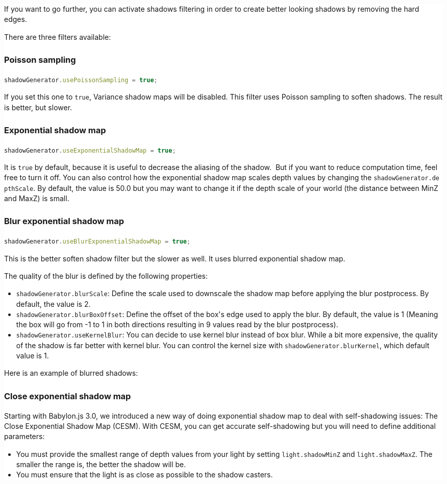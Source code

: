 If you want to go further, you can activate shadows filtering in order to create better looking shadows by removing the hard edges.

There are three filters available:

### Poisson sampling

```javascript
shadowGenerator.usePoissonSampling = true;
```

If you set this one to `true`, Variance shadow maps will be disabled. This filter uses Poisson sampling to soften shadows. The result is better, but slower.

### Exponential shadow map

```javascript
shadowGenerator.useExponentialShadowMap = true;
```

It is `true` by default, because it is useful to decrease the aliasing of the shadow.  But if you want to reduce computation time, feel free to turn it off.
You can also control how the exponential shadow map scales depth values by changing the `shadowGenerator.depthScale`. By default, the value is 50.0 but you may want to change it if the depth scale of your world (the distance between MinZ and MaxZ) is small.

### Blur exponential shadow map

```javascript
shadowGenerator.useBlurExponentialShadowMap = true;
```

This is the better soften shadow filter but the slower as well. It uses blurred exponential shadow map.

The quality of the blur is defined by the following properties:

- `shadowGenerator.blurScale`: Define the scale used to downscale the shadow map before applying the blur postprocess. By default, the value is 2.
- `shadowGenerator.blurBoxOffset`: Define the offset of the box's edge used to apply the blur. By default, the value is 1 (Meaning the box will go from -1 to 1 in both directions resulting in 9 values read by the blur postprocess).
- `shadowGenerator.useKernelBlur`: You can decide to use kernel blur instead of box blur. While a bit more expensive, the quality of the shadow is far better with kernel blur. You can control the kernel size with `shadowGenerator.blurKernel`, which default value is 1.

Here is an example of blurred shadows: <Playground id="#IIZ9UU" title="Blurred Shadow Example" description="Simple Example of adding blurred shadows to your scene." image="/img/playgroundsAndNMEs/divingDeeperShadows2.jpg" isMain={true} category="Shadows"/>

### Close exponential shadow map

Starting with Babylon.js 3.0, we introduced a new way of doing exponential shadow map to deal with self-shadowing issues: The Close Exponential Shadow Map (CESM).
With CESM, you can get accurate self-shadowing but you will need to define additional parameters:

- You must provide the smallest range of depth values from your light by setting `light.shadowMinZ` and `light.shadowMaxZ`. The smaller the range is, the better the shadow will be.
- You must ensure that the light is as close as possible to the shadow casters.
